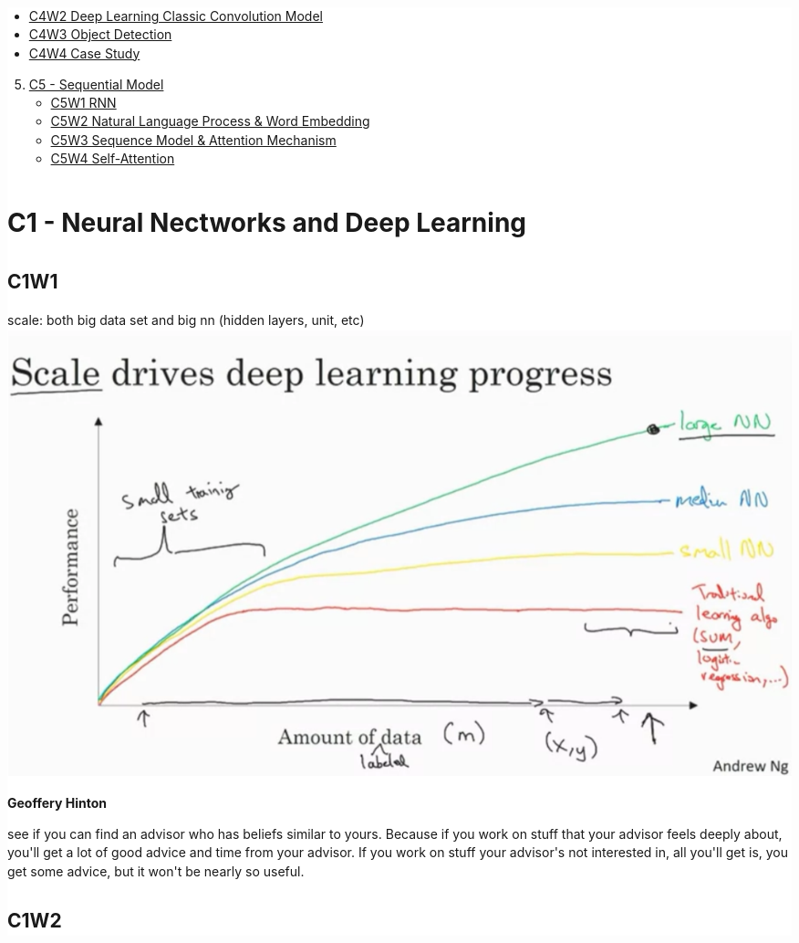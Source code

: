    - [C4W2 Deep Learning Classic Convolution Model](#c4w2-deep-learning-classic-convolution-model)
   - [C4W3 Object Detection](#c4w3-object-detection)
   - [C4W4 Case Study](#c4w4-case-study)
5. [C5 - Sequential Model](#c5---sequential-model)
   - [C5W1 RNN](#c5w1-rnn)
   - [C5W2 Natural Language Process & Word Embedding](#c5w2-natural-language-process--word-embedding)
   - [C5W3 Sequence Model & Attention Mechanism](#c5w3-sequence-model--attention-mechanism)
   - [C5W4 Self-Attention](#c5w4-self-attention)

# **C1 - Neural Nectworks and Deep Learning**

## C1W1

scale: both big data set and big nn (hidden layers, unit, etc)
![alt text](./images/2402_deeplearning_specialization/image-7.png)

**Geoffery Hinton**

see if you can find an advisor who has beliefs similar to yours. Because if you work on stuff that your advisor feels deeply about, you'll get a lot of good advice and time from your advisor. If you work on stuff your advisor's not interested in, all you'll get is, you get some advice, but it won't be nearly so useful.

## C1W2
